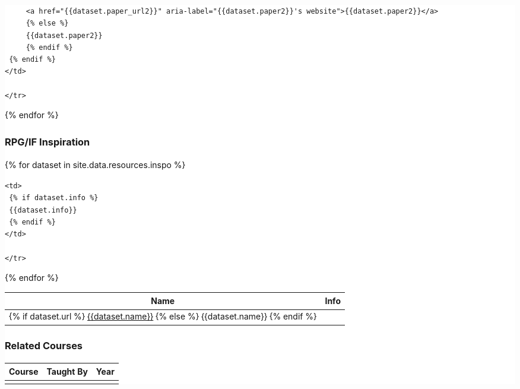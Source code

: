 		 <a href="{{dataset.paper_url2}}" aria-label="{{dataset.paper2}}'s website">{{dataset.paper2}}</a>
		 {% else %}
		 {{dataset.paper2}}
		 {% endif %}
	 {% endif %}
	</td>	
	
	</tr>
{% endfor %}
</tbody>
</table>
</div>
</div>




<h3>RPG/IF Inspiration</h3>
<div id="table-wrapper">
<div id="table-scroll">
<table id="inspo">
  <thead>
    <tr>
      <th onclick="sortTable(0,'inspo')">Name<div class="fa fa-fw fa-sort"/></th> 
      <th onclick="sortTable(1,'inspo')">Info<div class="fa fa-fw fa-sort"/></th>
    </tr>
  </thead>
  <tbody>


{% for dataset in site.data.resources.inspo %}
	<tr>
	<td>
	 {% if dataset.url %}
	 <a href="{{dataset.url}}" aria-label="{{dataset.name}} website">{{dataset.name}}</a>
	 {% else %}
	 {{dataset.name}}
	 {% endif %}
	</td>
	
	<td>
	 {% if dataset.info %}
	 {{dataset.info}}
	 {% endif %}
	</td>
	
	</tr>
{% endfor %}
</tbody>
</table>
</div>
</div>


<h3> Related Courses</h3>
<div id="table-wrapper">
<div id="table-scroll">
<table id="courses">
  <thead>
    <tr>
      <th onclick="sortTable(0,'courses')">Course<div class="fa fa-fw fa-sort"/></th> 
      <th onclick="sortTable(1,'courses')">Taught By<div class="fa fa-fw fa-sort"/></th>
      <th onclick="sortTable(2,'courses')">Year<div class="fa fa-fw fa-sort"/></th>
    </tr>
  </thead>
  <tbody>
  <tr>
    <td>